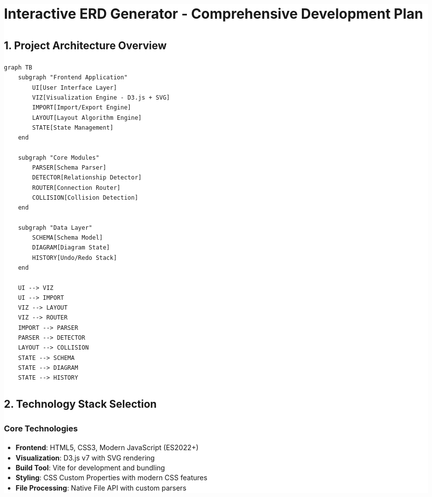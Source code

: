 # Interactive ERD Generator - Comprehensive Development Plan

## 1. Project Architecture Overview

```mermaid
graph TB
    subgraph "Frontend Application"
        UI[User Interface Layer]
        VIZ[Visualization Engine - D3.js + SVG]
        IMPORT[Import/Export Engine]
        LAYOUT[Layout Algorithm Engine]
        STATE[State Management]
    end
    
    subgraph "Core Modules"
        PARSER[Schema Parser]
        DETECTOR[Relationship Detector]
        ROUTER[Connection Router]
        COLLISION[Collision Detection]
    end
    
    subgraph "Data Layer"
        SCHEMA[Schema Model]
        DIAGRAM[Diagram State]
        HISTORY[Undo/Redo Stack]
    end
    
    UI --> VIZ
    UI --> IMPORT
    VIZ --> LAYOUT
    VIZ --> ROUTER
    IMPORT --> PARSER
    PARSER --> DETECTOR
    LAYOUT --> COLLISION
    STATE --> SCHEMA
    STATE --> DIAGRAM
    STATE --> HISTORY
```

## 2. Technology Stack Selection

### Core Technologies
- **Frontend**: HTML5, CSS3, Modern JavaScript (ES2022+)
- **Visualization**: D3.js v7 with SVG rendering
- **Build Tool**: Vite for development and bundling
- **Styling**: CSS Custom Properties with modern CSS features
- **File Processing**: Native File API with custom parsers
